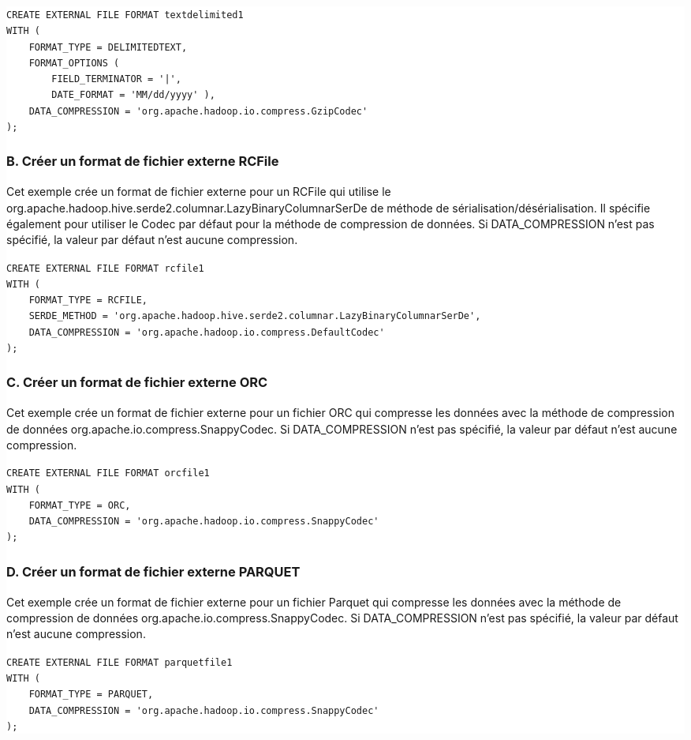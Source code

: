 ```  
CREATE EXTERNAL FILE FORMAT textdelimited1  
WITH (  
    FORMAT_TYPE = DELIMITEDTEXT,  
    FORMAT_OPTIONS (  
        FIELD_TERMINATOR = '|',  
        DATE_FORMAT = 'MM/dd/yyyy' ),  
    DATA_COMPRESSION = 'org.apache.hadoop.io.compress.GzipCodec'
);  
```  
  
### <a name="b-create-an-rcfile-external-file-format"></a>B. Créer un format de fichier externe RCFile  
 Cet exemple crée un format de fichier externe pour un RCFile qui utilise le org.apache.hadoop.hive.serde2.columnar.LazyBinaryColumnarSerDe de méthode de sérialisation/désérialisation. Il spécifie également pour utiliser le Codec par défaut pour la méthode de compression de données. Si DATA_COMPRESSION n’est pas spécifié, la valeur par défaut n’est aucune compression.
  
```  
CREATE EXTERNAL FILE FORMAT rcfile1  
WITH (  
    FORMAT_TYPE = RCFILE,  
    SERDE_METHOD = 'org.apache.hadoop.hive.serde2.columnar.LazyBinaryColumnarSerDe',  
    DATA_COMPRESSION = 'org.apache.hadoop.io.compress.DefaultCodec'  
);  
```  
  
### <a name="c-create-an-orc-external-file-format"></a>C. Créer un format de fichier externe ORC  
 Cet exemple crée un format de fichier externe pour un fichier ORC qui compresse les données avec la méthode de compression de données org.apache.io.compress.SnappyCodec. Si DATA_COMPRESSION n’est pas spécifié, la valeur par défaut n’est aucune compression.
  
```  
CREATE EXTERNAL FILE FORMAT orcfile1  
WITH (  
    FORMAT_TYPE = ORC,  
    DATA_COMPRESSION = 'org.apache.hadoop.io.compress.SnappyCodec'  
);  
```  
  
### <a name="d-create-a-parquet-external-file-format"></a>D. Créer un format de fichier externe PARQUET  
 Cet exemple crée un format de fichier externe pour un fichier Parquet qui compresse les données avec la méthode de compression de données org.apache.io.compress.SnappyCodec. Si DATA_COMPRESSION n’est pas spécifié, la valeur par défaut n’est aucune compression.  
  
```  
CREATE EXTERNAL FILE FORMAT parquetfile1  
WITH (  
    FORMAT_TYPE = PARQUET,  
    DATA_COMPRESSION = 'org.apache.hadoop.io.compress.SnappyCodec'  
);  
```  
  